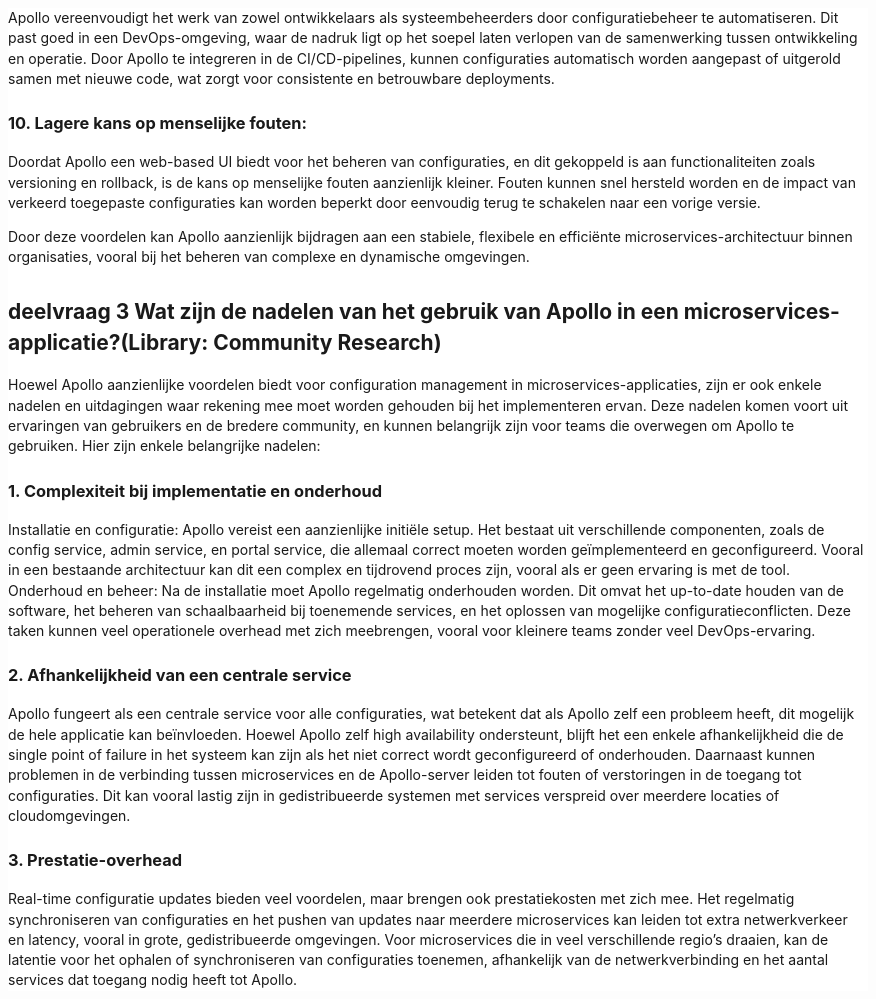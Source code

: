 Apollo vereenvoudigt het werk van zowel ontwikkelaars als systeembeheerders door configuratiebeheer te automatiseren. Dit past goed in een DevOps-omgeving, waar de nadruk ligt op het soepel laten verlopen van de samenwerking tussen ontwikkeling en operatie.
Door Apollo te integreren in de CI/CD-pipelines, kunnen configuraties automatisch worden aangepast of uitgerold samen met nieuwe code, wat zorgt voor consistente en betrouwbare deployments.

### 10. Lagere kans op menselijke fouten:

Doordat Apollo een web-based UI biedt voor het beheren van configuraties, en dit gekoppeld is aan functionaliteiten zoals versioning en rollback, is de kans op menselijke fouten aanzienlijk kleiner. Fouten kunnen snel hersteld worden en de impact van verkeerd toegepaste configuraties kan worden beperkt door eenvoudig terug te schakelen naar een vorige versie.

Door deze voordelen kan Apollo aanzienlijk bijdragen aan een stabiele, flexibele en efficiënte microservices-architectuur binnen organisaties, vooral bij het beheren van complexe en dynamische omgevingen.

## deelvraag 3 Wat zijn de nadelen van het gebruik van Apollo in een microservices-applicatie?(Library: Community Research)

Hoewel Apollo aanzienlijke voordelen biedt voor configuration management in microservices-applicaties, zijn er ook enkele nadelen en uitdagingen waar rekening mee moet worden gehouden bij het implementeren ervan. Deze nadelen komen voort uit ervaringen van gebruikers en de bredere community, en kunnen belangrijk zijn voor teams die overwegen om Apollo te gebruiken. Hier zijn enkele belangrijke nadelen:

### 1. Complexiteit bij implementatie en onderhoud

Installatie en configuratie: Apollo vereist een aanzienlijke initiële setup. Het bestaat uit verschillende componenten, zoals de config service, admin service, en portal service, die allemaal correct moeten worden geïmplementeerd en geconfigureerd. Vooral in een bestaande architectuur kan dit een complex en tijdrovend proces zijn, vooral als er geen ervaring is met de tool.
Onderhoud en beheer: Na de installatie moet Apollo regelmatig onderhouden worden. Dit omvat het up-to-date houden van de software, het beheren van schaalbaarheid bij toenemende services, en het oplossen van mogelijke configuratieconflicten. Deze taken kunnen veel operationele overhead met zich meebrengen, vooral voor kleinere teams zonder veel DevOps-ervaring.

### 2. Afhankelijkheid van een centrale service

Apollo fungeert als een centrale service voor alle configuraties, wat betekent dat als Apollo zelf een probleem heeft, dit mogelijk de hele applicatie kan beïnvloeden. Hoewel Apollo zelf high availability ondersteunt, blijft het een enkele afhankelijkheid die de single point of failure in het systeem kan zijn als het niet correct wordt geconfigureerd of onderhouden.
Daarnaast kunnen problemen in de verbinding tussen microservices en de Apollo-server leiden tot fouten of verstoringen in de toegang tot configuraties. Dit kan vooral lastig zijn in gedistribueerde systemen met services verspreid over meerdere locaties of cloudomgevingen.

### 3. Prestatie-overhead

Real-time configuratie updates bieden veel voordelen, maar brengen ook prestatiekosten met zich mee. Het regelmatig synchroniseren van configuraties en het pushen van updates naar meerdere microservices kan leiden tot extra netwerkverkeer en latency, vooral in grote, gedistribueerde omgevingen.
Voor microservices die in veel verschillende regio’s draaien, kan de latentie voor het ophalen of synchroniseren van configuraties toenemen, afhankelijk van de netwerkverbinding en het aantal services dat toegang nodig heeft tot Apollo.
